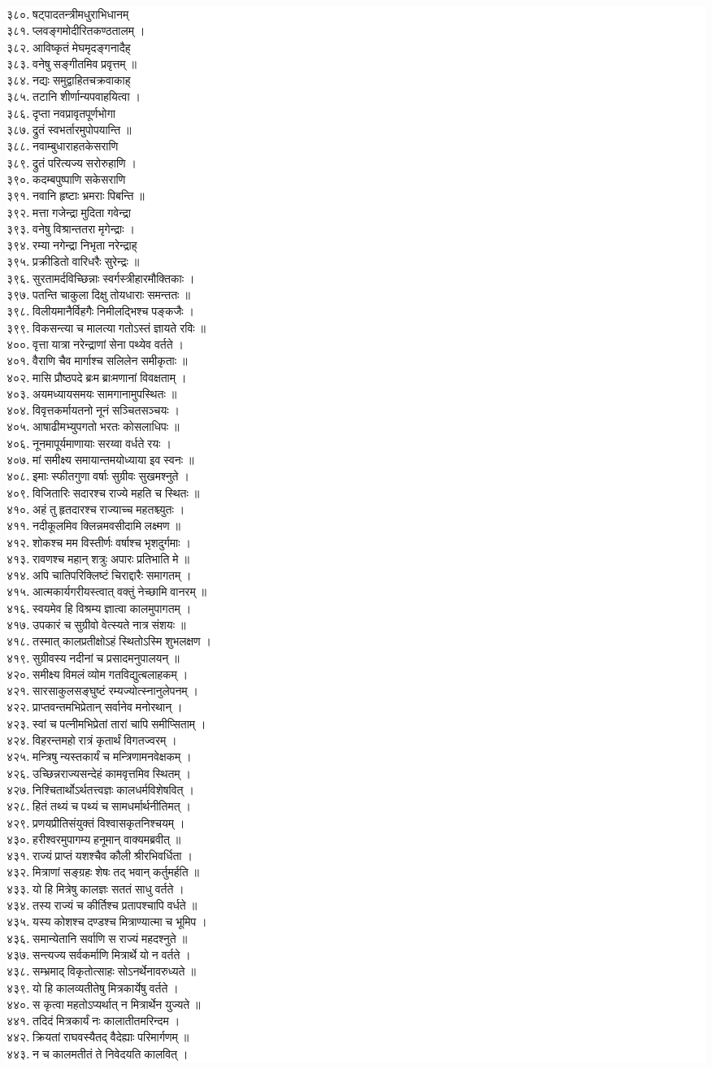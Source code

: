 ३८०. षट्पादतन्त्रीमधुराभिधानम्  
३८१. प्लवङ्गमोदीरितकण्ठतालम् ।  
३८२. आविष्कृतं मेघमृदङ्गनादैह्  
३८३. वनेषु सङ्गीतमिव प्रवृत्तम् ॥  
३८४. नद्यः समुद्वाहितचक्रवाकाह्  
३८५. तटानि शीर्णान्यपवाहयित्वा ।  
३८६. दृप्ता नवप्रावृतपूर्णभोगा  
३८७. द्रुतं स्वभर्तारमुपोपयान्ति ॥  
३८८. नवाम्बुधाराहतकेसराणि  
३८९. द्रुतं परित्यज्य सरोरुहाणि ।  
३९०. कदम्बपुष्पाणि सकेसराणि  
३९१. नवानि हृष्टाः भ्रमराः पिबन्ति ॥  
३९२. मत्ता गजेन्द्रा मुदिता गवेन्द्रा  
३९३. वनेषु विश्रान्ततरा मृगेन्द्राः ।  
३९४. रम्या नगेन्द्रा निभृता नरेन्द्राह्  
३९५. प्रक्रीडितो वारिधरैः सुरेन्द्रः ॥  
३९६. सुरतामर्दविच्छिन्नाः स्वर्गस्त्रीहारमौक्तिकाः ।  
३९७. पतन्ति चाकुला दिक्षु तोयधाराः समन्ततः ॥  
३९८. विलीयमानैर्विहगैः निमीलद्भिश्च पङ्कजैः ।  
३९९. विकसन्त्या च मालत्या गतोऽस्तं ज्ञायते रविः ॥  
४००. वृत्ता यात्रा नरेन्द्राणां सेना पथ्येव वर्तते ।  
४०१. वैराणि चैव मार्गाश्च सलिलेन समीकृताः ॥  
४०२. मासि प्रौष्ठपदे ब्रःम ब्राःमणानां विवक्षताम् ।  
४०३. अयमध्यायसमयः सामगानामुपस्थितः ॥  
४०४. विवृत्तकर्मायतनो नूनं सञ्चितसञ्चयः ।  
४०५. आषाढीमभ्युपगतो भरतः कोसलाधिपः ॥  
४०६. नूनमापूर्यमाणायाः सरय्वा वर्धते रयः ।  
४०७. मां समीक्ष्य समायान्तमयोध्याया इव स्वनः ॥  
४०८. इमाः स्फीतगुणा वर्षाः सुग्रीवः सुखमश्नुते ।  
४०९. विजितारिः सदारश्च राज्ये महति च स्थितः ॥  
४१०. अहं तु हृतदारश्च राज्याच्च महतश्च्युतः ।  
४११. नदीकूलमिव क्लिन्नमवसीदामि लक्ष्मण ॥  
४१२. शोकश्च मम विस्तीर्णः वर्षाश्च भृशदुर्गमाः ।  
४१३. रावणश्च महान् शत्रुः अपारः प्रतिभाति मे ॥  
४१४. अपि चातिपरिक्लिष्टं चिराद्दारैः समागतम् ।  
४१५. आत्मकार्यगरीयस्त्वात् वक्तुं नेच्छामि वानरम् ॥  
४१६. स्वयमेव हि विश्रम्य ज्ञात्वा कालमुपागतम् ।  
४१७. उपकारं च सुग्रीवो वेत्स्यते नात्र संशयः ॥  
४१८. तस्मात् कालप्रतीक्षोऽहं स्थितोऽस्मि शुभलक्षण ।  
४१९. सुग्रीवस्य नदीनां च प्रसादमनुपालयन् ॥  
४२०. समीक्ष्य विमलं व्योम गतविद्युत्बलाहकम् ।  
४२१. सारसाकुलसङ्‍घुष्टं रम्यज्योत्स्नानुलेपनम् ।  
४२२. प्राप्तवन्तमभिप्रेतान् सर्वानेव मनोरथान् ।  
४२३. स्वां च पत्नीमभिप्रेतां तारां चापि समीप्सिताम् ।  
४२४. विहरन्तमहो रात्रं कृतार्थं विगतज्वरम् ।  
४२५. मन्त्रिषु न्यस्तकार्यं च मन्त्रिणामनवेक्षकम् ।  
४२६. उच्छिन्नराज्यसन्देहं कामवृत्तमिव स्थितम् ।  
४२७. निश्चितार्थोऽर्थतत्त्वज्ञः कालधर्मविशेषवित् ।  
४२८. हितं तथ्यं च पथ्यं च सामधर्मार्थनीतिमत् ।  
४२९. प्रणयप्रीतिसंयुक्तं विश्वासकृतनिश्चयम् ।  
४३०. हरीश्वरमुपागम्य हनूमान् वाक्यमब्रवीत् ॥  
४३१. राज्यं प्राप्तं यशश्चैव कौली श्रीरभिवर्धिता ।  
४३२. मित्राणां सङ्ग्रहः शेषः तद् भवान् कर्तुमर्हति ॥  
४३३. यो हि मित्रेषु कालज्ञः सततं साधु वर्तते ।  
४३४. तस्य राज्यं च कीर्तिश्च प्रतापश्चापि वर्धते ॥  
४३५. यस्य कोशश्च दण्डश्च मित्राण्यात्मा च भूमिप ।  
४३६. समान्येतानि सर्वाणि स राज्यं महदश्नुते ॥  
४३७. सन्त्यज्य सर्वकर्माणि मित्रार्थे यो न वर्तते ।  
४३८. सम्भ्रमाद् विकृतोत्साहः सोऽनर्थेनावरुध्यते ॥  
४३९. यो हि कालव्यतीतेषु मित्रकार्येषु वर्तते ।  
४४०. स कृत्वा महतोऽप्यर्थात् न मित्रार्थेन युज्यते ॥  
४४१. तदिदं मित्रकार्यं नः कालातीतमरिन्दम ।  
४४२. क्रियतां राघवस्यैतद् वैदेह्याः परिमार्गणम् ॥  
४४३. न च कालमतीतं ते निवेदयति कालवित् ।  